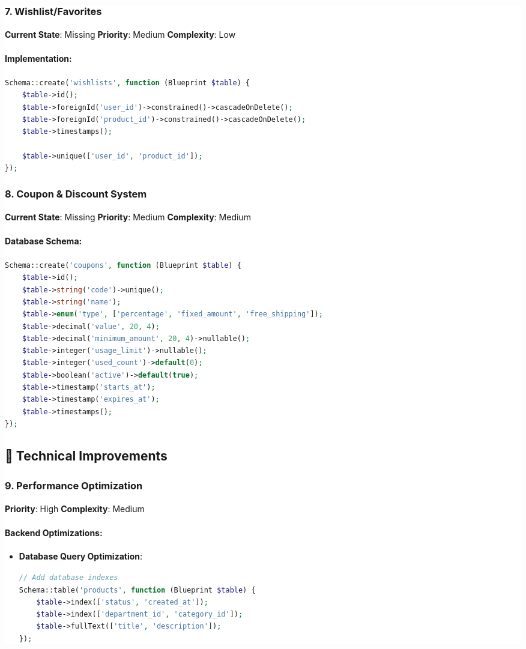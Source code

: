 ### 7. Wishlist/Favorites
**Current State**: Missing
**Priority**: Medium
**Complexity**: Low

#### Implementation:
```php
Schema::create('wishlists', function (Blueprint $table) {
    $table->id();
    $table->foreignId('user_id')->constrained()->cascadeOnDelete();
    $table->foreignId('product_id')->constrained()->cascadeOnDelete();
    $table->timestamps();
    
    $table->unique(['user_id', 'product_id']);
});
```

### 8. Coupon & Discount System
**Current State**: Missing
**Priority**: Medium
**Complexity**: Medium

#### Database Schema:
```php
Schema::create('coupons', function (Blueprint $table) {
    $table->id();
    $table->string('code')->unique();
    $table->string('name');
    $table->enum('type', ['percentage', 'fixed_amount', 'free_shipping']);
    $table->decimal('value', 20, 4);
    $table->decimal('minimum_amount', 20, 4)->nullable();
    $table->integer('usage_limit')->nullable();
    $table->integer('used_count')->default(0);
    $table->boolean('active')->default(true);
    $table->timestamp('starts_at');
    $table->timestamp('expires_at');
    $table->timestamps();
});
```

## 🔧 Technical Improvements

### 9. Performance Optimization
**Priority**: High
**Complexity**: Medium

#### Backend Optimizations:
- **Database Query Optimization**:
  ```php
  // Add database indexes
  Schema::table('products', function (Blueprint $table) {
      $table->index(['status', 'created_at']);
      $table->index(['department_id', 'category_id']);
      $table->fullText(['title', 'description']);
  });
  ```
